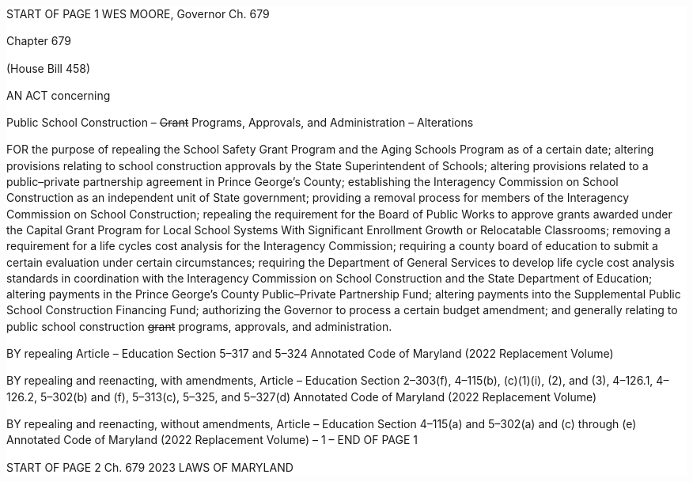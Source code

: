 START OF PAGE 1
WES MOORE, Governor Ch. 679

Chapter 679

(House Bill 458)

AN ACT concerning

Public School Construction – ~~Grant~~ Programs, Approvals, and Administration –
Alterations

FOR the purpose of repealing the School Safety Grant Program and the Aging Schools
Program as of a certain date; altering provisions relating to school construction
approvals by the State Superintendent of Schools; altering provisions related to a
public–private partnership agreement in Prince George’s County; establishing the
Interagency Commission on School Construction as an independent unit of State
government; providing a removal process for members of the Interagency
Commission on School Construction; repealing the requirement for the Board of
Public Works to approve grants awarded under the Capital Grant Program for Local
School Systems With Significant Enrollment Growth or Relocatable Classrooms;
removing a requirement for a life cycles cost analysis for the Interagency
Commission; requiring a county board of education to submit a certain evaluation
under certain circumstances; requiring the Department of General Services to
develop life cycle cost analysis standards in coordination with the Interagency
Commission on School Construction and the State Department of Education; altering
payments in the Prince George’s County Public–Private Partnership Fund; altering
payments into the Supplemental Public School Construction Financing Fund;
authorizing the Governor to process a certain budget amendment; and generally
relating to public school construction ~~grant~~ programs, approvals, and
administration.

BY repealing
Article – Education
Section 5–317 and 5–324
Annotated Code of Maryland
(2022 Replacement Volume)

BY repealing and reenacting, with amendments,
Article – Education
Section 2–303(f), 4–115(b), (c)(1)(i), (2), and (3), 4–126.1, 4–126.2, 5–302(b) and (f),
5–313(c), 5–325, and 5–327(d)
Annotated Code of Maryland
(2022 Replacement Volume)

BY repealing and reenacting, without amendments,
Article – Education
Section 4–115(a) and 5–302(a) and (c) through (e)
Annotated Code of Maryland
(2022 Replacement Volume)
– 1 –
END OF PAGE 1

START OF PAGE 2
Ch. 679 2023 LAWS OF MARYLAND
